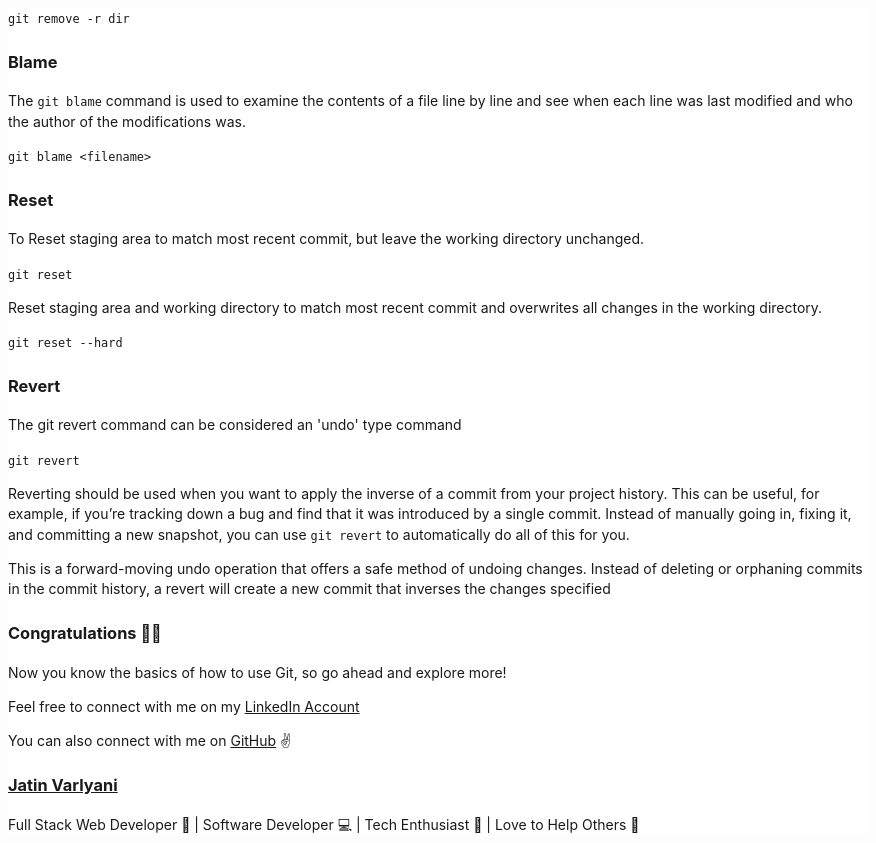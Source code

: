     git remove -r dir

### Blame

The `git blame` command is used to examine the contents of a file line by line
and see when each line was last modified and who the author of the modifications
was.

    git blame <filename>

### Reset

To Reset staging area to match most recent commit, but leave the working
directory unchanged.

    git reset

Reset staging area and working directory to match most recent commit and
overwrites all changes in the working directory.

    git reset --hard

### **Revert**

The git revert command can be considered an 'undo' type command

    git revert

Reverting should be used when you want to apply the inverse of a commit from
your project history. This can be useful, for example, if you’re tracking down a
bug and find that it was introduced by a single commit. Instead of manually
going in, fixing it, and committing a new snapshot, you can use `git revert` to
automatically do all of this for you.

This is a forward-moving undo operation that offers a safe method of undoing
changes. Instead of deleting or orphaning commits in the commit history, a
revert will create a new commit that inverses the changes specified

### Congratulations 🎉🎉

Now you know the basics of how to use Git, so go ahead and explore more!

Feel free to connect with me on my [LinkedIn Account](https://www.linkedin.com/in/jatin-varlyani/)

You can also connect with me on [GitHub](https://github.com/Jatin-8898) ✌

### [Jatin Varlyani](https://medium.com/@Jatin_8898)

Full Stack Web Developer 🚀 | Software Developer 💻 | Tech Enthusiast 🔎 | Love
to Help Others 🔰 
